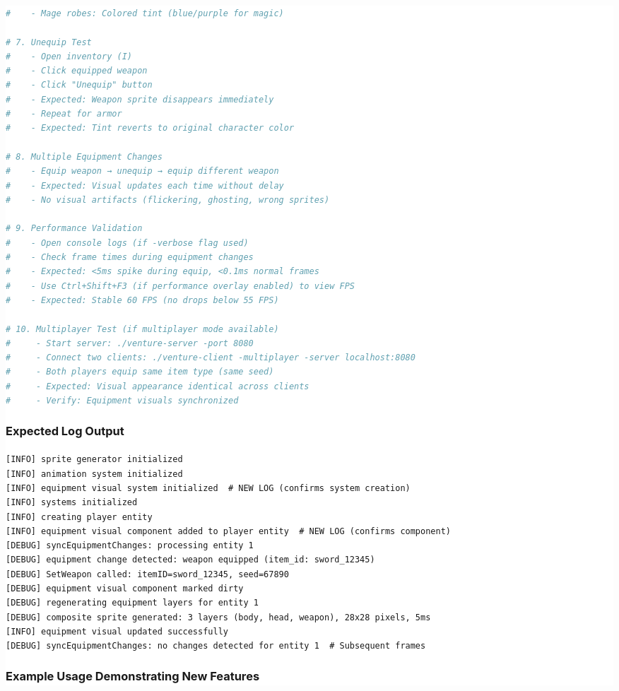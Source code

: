 ```bash
#    - Mage robes: Colored tint (blue/purple for magic)

# 7. Unequip Test
#    - Open inventory (I)
#    - Click equipped weapon
#    - Click "Unequip" button
#    - Expected: Weapon sprite disappears immediately
#    - Repeat for armor
#    - Expected: Tint reverts to original character color

# 8. Multiple Equipment Changes
#    - Equip weapon → unequip → equip different weapon
#    - Expected: Visual updates each time without delay
#    - No visual artifacts (flickering, ghosting, wrong sprites)

# 9. Performance Validation
#    - Open console logs (if -verbose flag used)
#    - Check frame times during equipment changes
#    - Expected: <5ms spike during equip, <0.1ms normal frames
#    - Use Ctrl+Shift+F3 (if performance overlay enabled) to view FPS
#    - Expected: Stable 60 FPS (no drops below 55 FPS)

# 10. Multiplayer Test (if multiplayer mode available)
#     - Start server: ./venture-server -port 8080
#     - Connect two clients: ./venture-client -multiplayer -server localhost:8080
#     - Both players equip same item type (same seed)
#     - Expected: Visual appearance identical across clients
#     - Verify: Equipment visuals synchronized
```

### Expected Log Output

```
[INFO] sprite generator initialized
[INFO] animation system initialized
[INFO] equipment visual system initialized  # NEW LOG (confirms system creation)
[INFO] systems initialized
[INFO] creating player entity
[INFO] equipment visual component added to player entity  # NEW LOG (confirms component)
[DEBUG] syncEquipmentChanges: processing entity 1
[DEBUG] equipment change detected: weapon equipped (item_id: sword_12345)
[DEBUG] SetWeapon called: itemID=sword_12345, seed=67890
[DEBUG] equipment visual component marked dirty
[DEBUG] regenerating equipment layers for entity 1
[DEBUG] composite sprite generated: 3 layers (body, head, weapon), 28x28 pixels, 5ms
[INFO] equipment visual updated successfully
[DEBUG] syncEquipmentChanges: no changes detected for entity 1  # Subsequent frames
```

### Example Usage Demonstrating New Features
